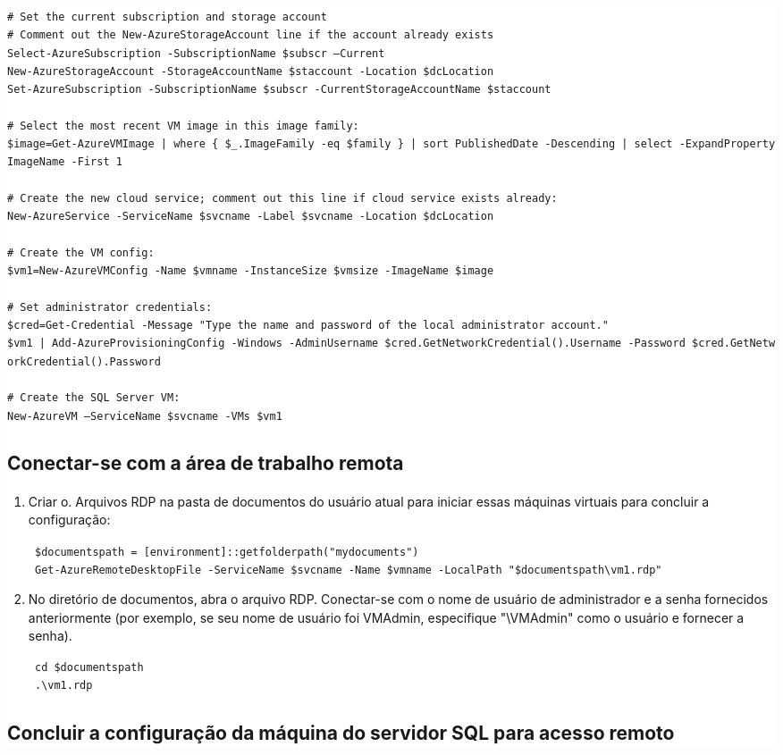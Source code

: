     # Set the current subscription and storage account
    # Comment out the New-AzureStorageAccount line if the account already exists
    Select-AzureSubscription -SubscriptionName $subscr –Current
    New-AzureStorageAccount -StorageAccountName $staccount -Location $dcLocation
    Set-AzureSubscription -SubscriptionName $subscr -CurrentStorageAccountName $staccount

    # Select the most recent VM image in this image family:
    $image=Get-AzureVMImage | where { $_.ImageFamily -eq $family } | sort PublishedDate -Descending | select -ExpandProperty ImageName -First 1

    # Create the new cloud service; comment out this line if cloud service exists already:
    New-AzureService -ServiceName $svcname -Label $svcname -Location $dcLocation

    # Create the VM config:
    $vm1=New-AzureVMConfig -Name $vmname -InstanceSize $vmsize -ImageName $image

    # Set administrator credentials:
    $cred=Get-Credential -Message "Type the name and password of the local administrator account."
    $vm1 | Add-AzureProvisioningConfig -Windows -AdminUsername $cred.GetNetworkCredential().Username -Password $cred.GetNetworkCredential().Password

    # Create the SQL Server VM:
    New-AzureVM –ServiceName $svcname -VMs $vm1


## <a name="connect-with-remote-desktop"></a>Conectar-se com a área de trabalho remota

1. Criar o. Arquivos RDP na pasta de documentos do usuário atual para iniciar essas máquinas virtuais para concluir a configuração:

        $documentspath = [environment]::getfolderpath("mydocuments")
        Get-AzureRemoteDesktopFile -ServiceName $svcname -Name $vmname -LocalPath "$documentspath\vm1.rdp"

1. No diretório de documentos, abra o arquivo RDP. Conectar-se com o nome de usuário de administrador e a senha fornecidos anteriormente (por exemplo, se seu nome de usuário foi VMAdmin, especifique "\VMAdmin" como o usuário e fornecer a senha).

        cd $documentspath
        .\vm1.rdp

## <a name="complete-the-configuration-of-the-sql-server-machine-for-remote-access"></a>Concluir a configuração da máquina do servidor SQL para acesso remoto
